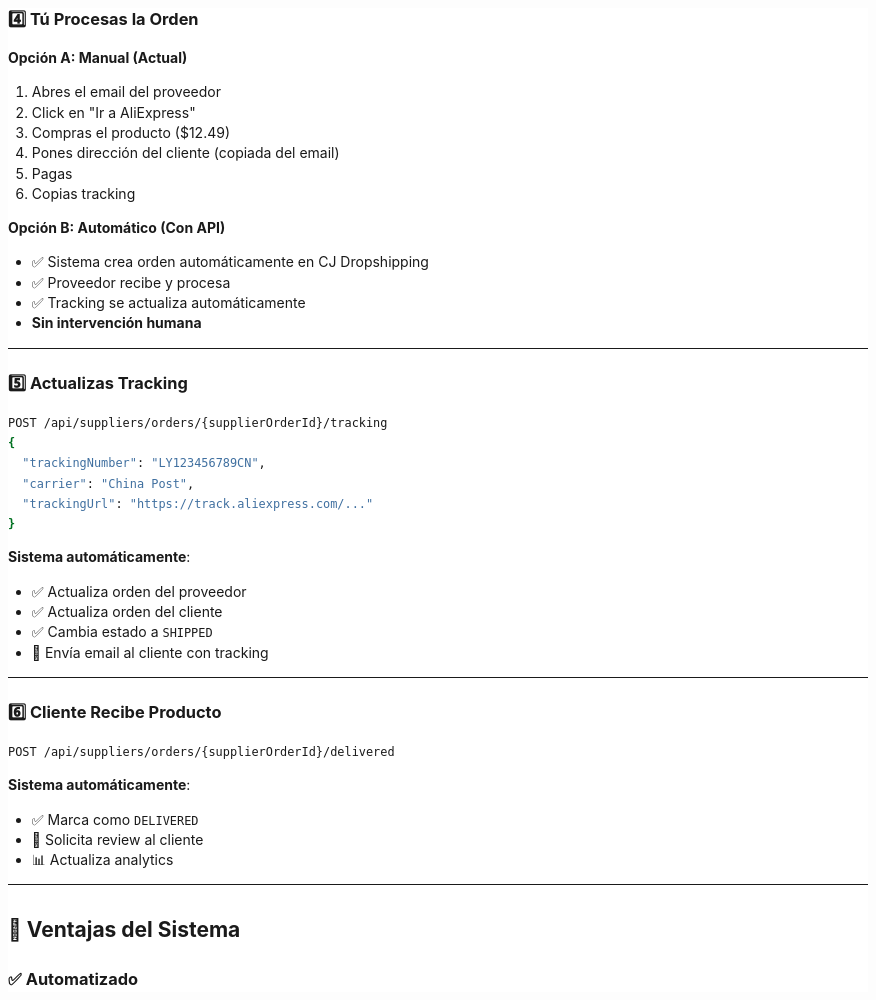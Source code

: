 
### 4️⃣ **Tú Procesas la Orden**

**Opción A: Manual (Actual)**
1. Abres el email del proveedor
2. Click en "Ir a AliExpress"
3. Compras el producto ($12.49)
4. Pones dirección del cliente (copiada del email)
5. Pagas
6. Copias tracking

**Opción B: Automático (Con API)**
- ✅ Sistema crea orden automáticamente en CJ Dropshipping
- ✅ Proveedor recibe y procesa
- ✅ Tracking se actualiza automáticamente
- **Sin intervención humana**

---

### 5️⃣ **Actualizas Tracking**

```bash
POST /api/suppliers/orders/{supplierOrderId}/tracking
{
  "trackingNumber": "LY123456789CN",
  "carrier": "China Post",
  "trackingUrl": "https://track.aliexpress.com/..."
}
```

**Sistema automáticamente**:
- ✅ Actualiza orden del proveedor
- ✅ Actualiza orden del cliente
- ✅ Cambia estado a `SHIPPED`
- 📧 Envía email al cliente con tracking

---

### 6️⃣ **Cliente Recibe Producto**

```bash
POST /api/suppliers/orders/{supplierOrderId}/delivered
```

**Sistema automáticamente**:
- ✅ Marca como `DELIVERED`
- 📧 Solicita review al cliente
- 📊 Actualiza analytics

---

## 🎯 Ventajas del Sistema

### ✅ **Automatizado**
